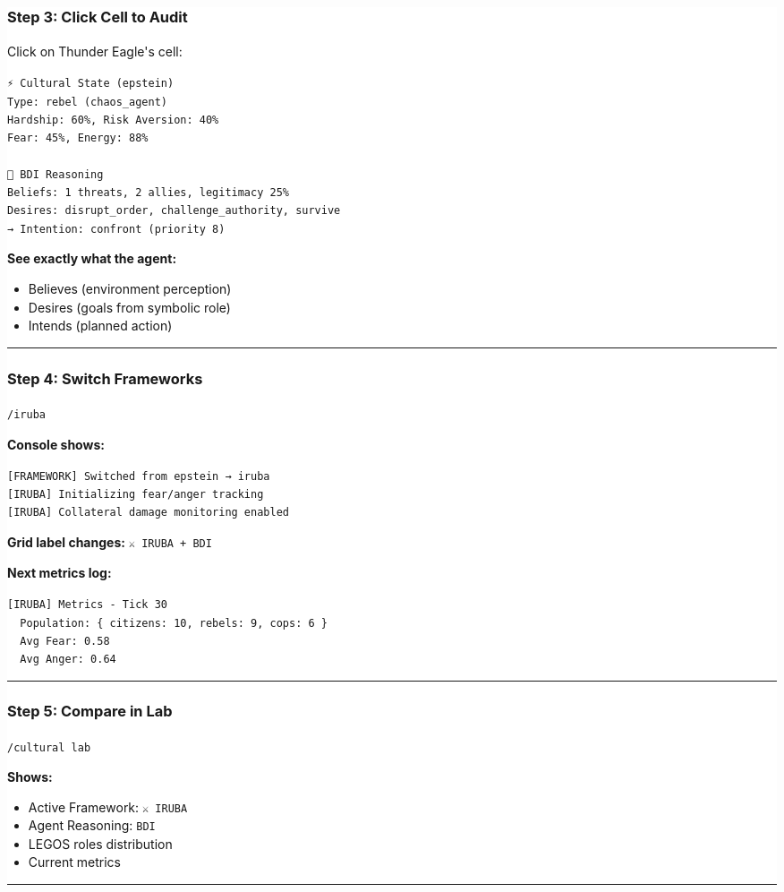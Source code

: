
### Step 3: Click Cell to Audit

Click on Thunder Eagle's cell:

```
⚡ Cultural State (epstein)
Type: rebel (chaos_agent)
Hardship: 60%, Risk Aversion: 40%
Fear: 45%, Energy: 88%

🧠 BDI Reasoning
Beliefs: 1 threats, 2 allies, legitimacy 25%
Desires: disrupt_order, challenge_authority, survive
→ Intention: confront (priority 8)
```

**See exactly what the agent:**
- Believes (environment perception)
- Desires (goals from symbolic role)
- Intends (planned action)

---

### Step 4: Switch Frameworks

```bash
/iruba
```

**Console shows:**
```
[FRAMEWORK] Switched from epstein → iruba
[IRUBA] Initializing fear/anger tracking
[IRUBA] Collateral damage monitoring enabled
```

**Grid label changes:**
`⚔️ IRUBA + BDI`

**Next metrics log:**
```
[IRUBA] Metrics - Tick 30
  Population: { citizens: 10, rebels: 9, cops: 6 }
  Avg Fear: 0.58
  Avg Anger: 0.64
```

---

### Step 5: Compare in Lab

```bash
/cultural lab
```

**Shows:**
- Active Framework: `⚔️ IRUBA`
- Agent Reasoning: `BDI`
- LEGOS roles distribution
- Current metrics

---